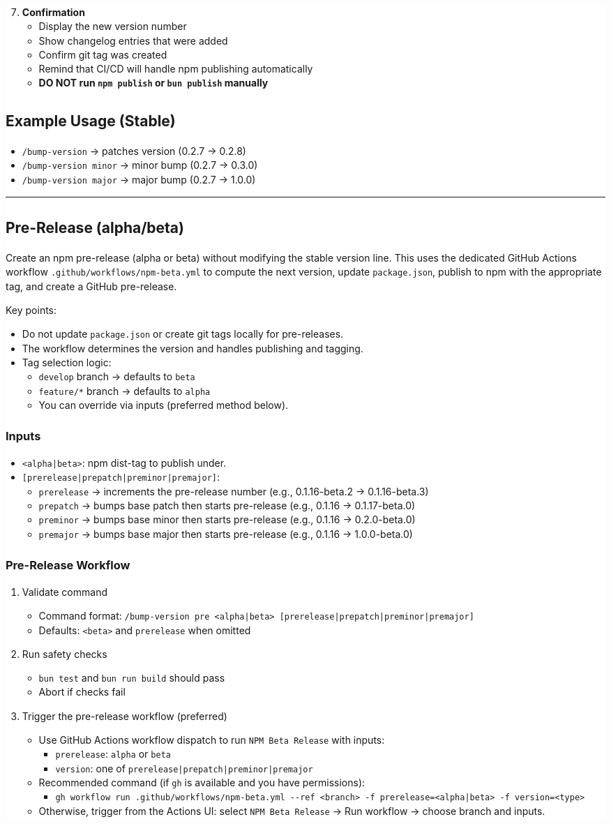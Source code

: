 7. **Confirmation**
   - Display the new version number
   - Show changelog entries that were added
   - Confirm git tag was created
   - Remind that CI/CD will handle npm publishing automatically
   - **DO NOT run `npm publish` or `bun publish` manually**

## Example Usage (Stable)

- `/bump-version` → patches version (0.2.7 → 0.2.8)
- `/bump-version minor` → minor bump (0.2.7 → 0.3.0)
- `/bump-version major` → major bump (0.2.7 → 1.0.0)

---

## Pre-Release (alpha/beta)

Create an npm pre-release (alpha or beta) without modifying the stable version line. This uses the dedicated GitHub Actions workflow `.github/workflows/npm-beta.yml` to compute the next version, update `package.json`, publish to npm with the appropriate tag, and create a GitHub pre-release.

Key points:
- Do not update `package.json` or create git tags locally for pre-releases.
- The workflow determines the version and handles publishing and tagging.
- Tag selection logic:
  - `develop` branch → defaults to `beta`
  - `feature/*` branch → defaults to `alpha`
  - You can override via inputs (preferred method below).

### Inputs
- `<alpha|beta>`: npm dist-tag to publish under.
- `[prerelease|prepatch|preminor|premajor]`:
  - `prerelease` → increments the pre-release number (e.g., 0.1.16-beta.2 → 0.1.16-beta.3)
  - `prepatch` → bumps base patch then starts pre-release (e.g., 0.1.16 → 0.1.17-beta.0)
  - `preminor` → bumps base minor then starts pre-release (e.g., 0.1.16 → 0.2.0-beta.0)
  - `premajor` → bumps base major then starts pre-release (e.g., 0.1.16 → 1.0.0-beta.0)

### Pre-Release Workflow
1. Validate command
   - Command format: `/bump-version pre <alpha|beta> [prerelease|prepatch|preminor|premajor]`
   - Defaults: `<beta>` and `prerelease` when omitted

2. Run safety checks
   - `bun test` and `bun run build` should pass
   - Abort if checks fail

3. Trigger the pre-release workflow (preferred)
   - Use GitHub Actions workflow dispatch to run `NPM Beta Release` with inputs:
     - `prerelease`: `alpha` or `beta`
     - `version`: one of `prerelease|prepatch|preminor|premajor`
   - Recommended command (if `gh` is available and you have permissions):
     - `gh workflow run .github/workflows/npm-beta.yml --ref <branch> -f prerelease=<alpha|beta> -f version=<type>`
   - Otherwise, trigger from the Actions UI: select `NPM Beta Release` → Run workflow → choose branch and inputs.
